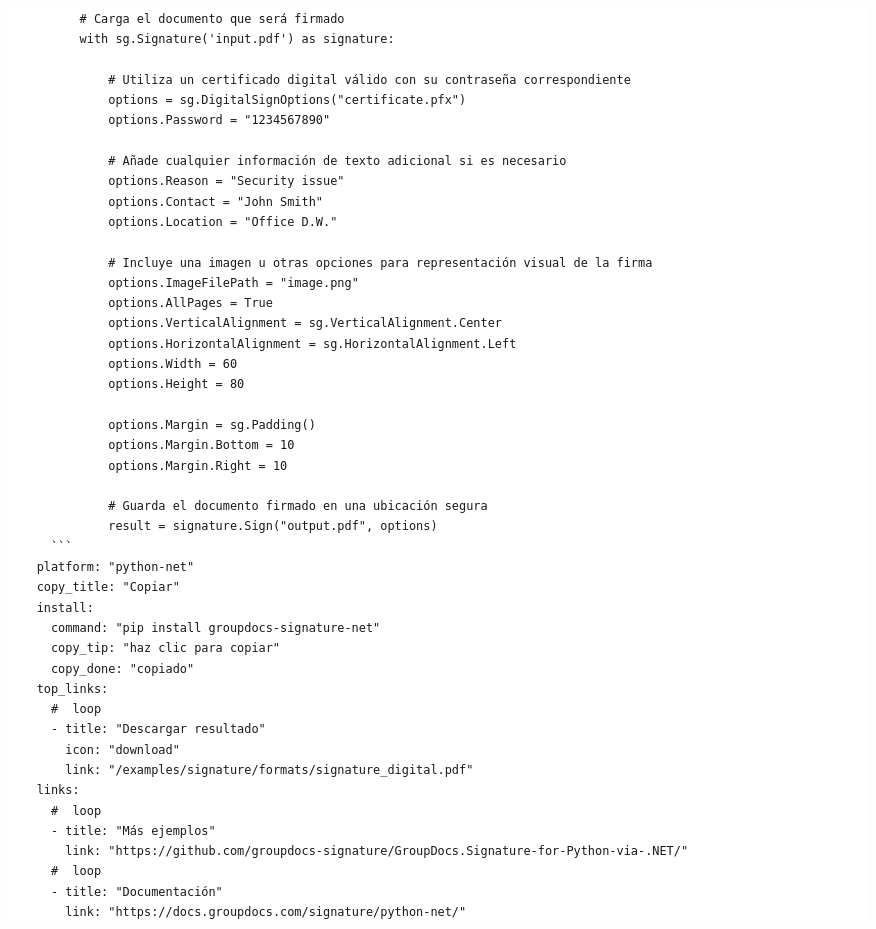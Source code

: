               # Carga el documento que será firmado
              with sg.Signature('input.pdf') as signature:

                  # Utiliza un certificado digital válido con su contraseña correspondiente
                  options = sg.DigitalSignOptions("certificate.pfx")
                  options.Password = "1234567890"

                  # Añade cualquier información de texto adicional si es necesario
                  options.Reason = "Security issue"
                  options.Contact = "John Smith"
                  options.Location = "Office D.W."

                  # Incluye una imagen u otras opciones para representación visual de la firma
                  options.ImageFilePath = "image.png"
                  options.AllPages = True
                  options.VerticalAlignment = sg.VerticalAlignment.Center
                  options.HorizontalAlignment = sg.HorizontalAlignment.Left
                  options.Width = 60
                  options.Height = 80

                  options.Margin = sg.Padding()
                  options.Margin.Bottom = 10
                  options.Margin.Right = 10

                  # Guarda el documento firmado en una ubicación segura
                  result = signature.Sign("output.pdf", options)
          ```
        platform: "python-net"
        copy_title: "Copiar"
        install:
          command: "pip install groupdocs-signature-net"
          copy_tip: "haz clic para copiar"
          copy_done: "copiado"
        top_links:
          #  loop
          - title: "Descargar resultado"
            icon: "download"
            link: "/examples/signature/formats/signature_digital.pdf"
        links:
          #  loop
          - title: "Más ejemplos"
            link: "https://github.com/groupdocs-signature/GroupDocs.Signature-for-Python-via-.NET/"
          #  loop
          - title: "Documentación"
            link: "https://docs.groupdocs.com/signature/python-net/"
            